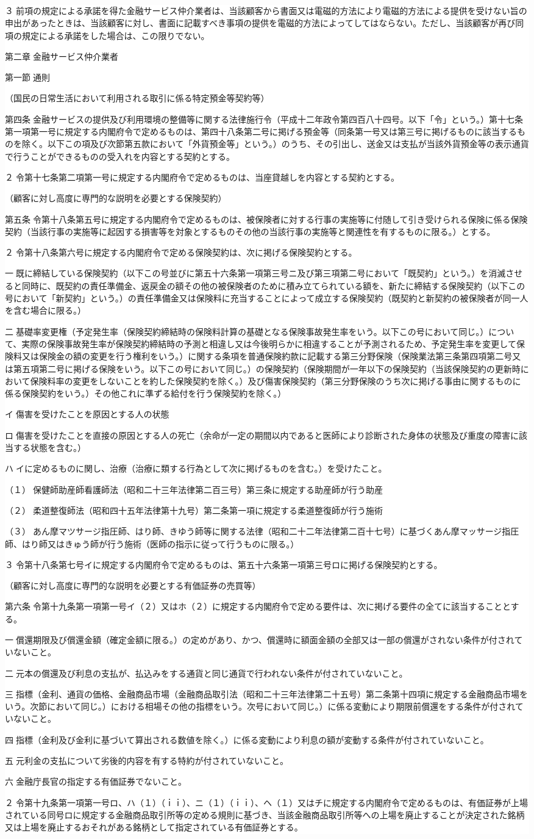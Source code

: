 ３ 前項の規定による承諾を得た金融サービス仲介業者は、当該顧客から書面又は電磁的方法により電磁的方法による提供を受けない旨の申出があったときは、当該顧客に対し、書面に記載すべき事項の提供を電磁的方法によってしてはならない。ただし、当該顧客が再び同項の規定による承諾をした場合は、この限りでない。

第二章 金融サービス仲介業者

第一節 通則

（国民の日常生活において利用される取引に係る特定預金等契約等）

第四条 金融サービスの提供及び利用環境の整備等に関する法律施行令（平成十二年政令第四百八十四号。以下「令」という。）第十七条第一項第一号に規定する内閣府令で定めるものは、第四十八条第二号に掲げる預金等（同条第一号又は第三号に掲げるものに該当するものを除く。以下この項及び次節第五款において「外貨預金等」という。）のうち、その引出し、送金又は支払が当該外貨預金等の表示通貨で行うことができるものの受入れを内容とする契約とする。

２ 令第十七条第二項第一号に規定する内閣府令で定めるものは、当座貸越しを内容とする契約とする。

（顧客に対し高度に専門的な説明を必要とする保険契約）

第五条 令第十八条第五号に規定する内閣府令で定めるものは、被保険者に対する行事の実施等に付随して引き受けられる保険に係る保険契約（当該行事の実施等に起因する損害等を対象とするものその他の当該行事の実施等と関連性を有するものに限る。）とする。

２ 令第十八条第六号に規定する内閣府令で定める保険契約は、次に掲げる保険契約とする。

一 既に締結している保険契約（以下この号並びに第五十六条第一項第三号ニ及び第三項第二号において「既契約」という。）を消滅させると同時に、既契約の責任準備金、返戻金の額その他の被保険者のために積み立てられている額を、新たに締結する保険契約（以下この号において「新契約」という。）の責任準備金又は保険料に充当することによって成立する保険契約（既契約と新契約の被保険者が同一人を含む場合に限る。）

二 基礎率変更権（予定発生率（保険契約締結時の保険料計算の基礎となる保険事故発生率をいう。以下この号において同じ。）について、実際の保険事故発生率が保険契約締結時の予測と相違し又は今後明らかに相違することが予測されるため、予定発生率を変更して保険料又は保険金の額の変更を行う権利をいう。）に関する条項を普通保険約款に記載する第三分野保険（保険業法第三条第四項第二号又は第五項第二号に掲げる保険をいう。以下この号において同じ。）の保険契約（保険期間が一年以下の保険契約（当該保険契約の更新時において保険料率の変更をしないことを約した保険契約を除く。）及び傷害保険契約（第三分野保険のうち次に掲げる事由に関するものに係る保険契約をいう。）その他これに準ずる給付を行う保険契約を除く。）

イ 傷害を受けたことを原因とする人の状態

ロ 傷害を受けたことを直接の原因とする人の死亡（余命が一定の期間以内であると医師により診断された身体の状態及び重度の障害に該当する状態を含む。）

ハ イに定めるものに関し、治療（治療に類する行為として次に掲げるものを含む。）を受けたこと。

（１） 保健師助産師看護師法（昭和二十三年法律第二百三号）第三条に規定する助産師が行う助産

（２） 柔道整復師法（昭和四十五年法律第十九号）第二条第一項に規定する柔道整復師が行う施術

（３） あん摩マツサージ指圧師、はり師、きゆう師等に関する法律（昭和二十二年法律第二百十七号）に基づくあん摩マッサージ指圧師、はり師又はきゅう師が行う施術（医師の指示に従って行うものに限る。）

３ 令第十八条第七号イに規定する内閣府令で定めるものは、第五十六条第一項第三号ロに掲げる保険契約とする。

（顧客に対し高度に専門的な説明を必要とする有価証券の売買等）

第六条 令第十九条第一項第一号イ（２）又はホ（２）に規定する内閣府令で定める要件は、次に掲げる要件の全てに該当することとする。

一 償還期限及び償還金額（確定金額に限る。）の定めがあり、かつ、償還時に額面金額の全部又は一部の償還がされない条件が付されていないこと。

二 元本の償還及び利息の支払が、払込みをする通貨と同じ通貨で行われない条件が付されていないこと。

三 指標（金利、通貨の価格、金融商品市場（金融商品取引法（昭和二十三年法律第二十五号）第二条第十四項に規定する金融商品市場をいう。次節において同じ。）における相場その他の指標をいう。次号において同じ。）に係る変動により期限前償還をする条件が付されていないこと。

四 指標（金利及び金利に基づいて算出される数値を除く。）に係る変動により利息の額が変動する条件が付されていないこと。

五 元利金の支払について劣後的内容を有する特約が付されていないこと。

六 金融庁長官の指定する有価証券でないこと。

２ 令第十九条第一項第一号ロ、ハ（１）（ｉｉ）、ニ（１）（ｉｉ）、ヘ（１）又はチに規定する内閣府令で定めるものは、有価証券が上場されている同号ロに規定する金融商品取引所等の定める規則に基づき、当該金融商品取引所等への上場を廃止することが決定された銘柄又は上場を廃止するおそれがある銘柄として指定されている有価証券とする。
